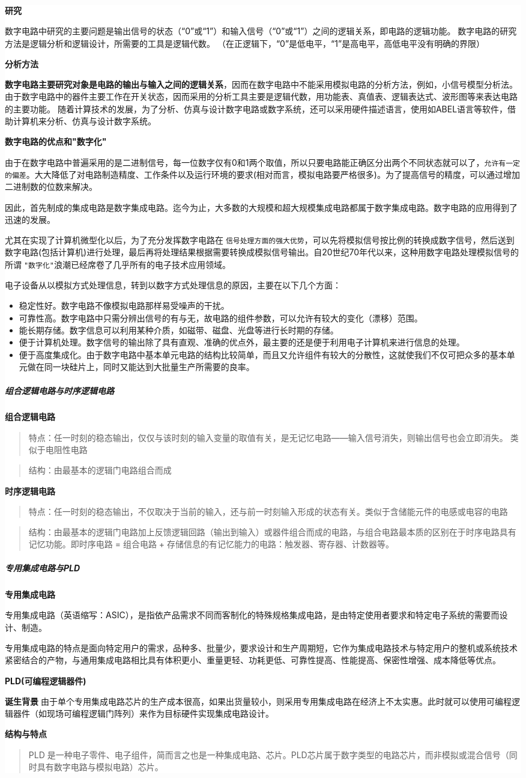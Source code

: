 **研究**

数字电路中研究的主要问题是输出信号的状态（“0”或“1”）和输入信号（“0”或“1”）之间的逻辑关系，即电路的逻辑功能。
 数字电路的研究方法是逻辑分析和逻辑设计，所需要的工具是逻辑代数。 （在正逻辑下，“0”是低电平，“1”是高电平，高低电平没有明确的界限）

**分析方法**

**数字电路主要研究对象是电路的输出与输入之间的逻辑关系**，因而在数字电路中不能采用模拟电路的分析方法，例如，小信号模型分析法。由于数字电路中的器件主要工作在开关状态，因而采用的分析工具主要是逻辑代数，用功能表、真值表、逻辑表达式、波形图等来表达电路的主要功能。
 随着计算技术的发展，为了分析、仿真与设计数字电路或数字系统，还可以采用硬件描述语言，使用如ABEL语言等软件，借助计算机来分析、仿真与设计数字系统。

**数字电路的优点和"数字化"**

由于在数字电路中普遍采用的是二进制信号，每一位数字仅有0和1两个取值，所以只要电路能正确区分出两个不同状态就可以了，`允许有一定的偏差`。大大降低了对电路制造精度、工作条件以及运行环境的要求(相对而言，模拟电路要严格很多)。为了提高信号的精度，可以通过增加二进制数的位数来解决。

因此，首先制成的集成电路是数字集成电路。迄今为止，大多数的大规模和超大规模集成电路都属于数字集成电路。数字电路的应用得到了迅速的发展。

尤其在实现了计算机微型化以后，为了充分发挥数字电路在 `信号处理方面的强大优势`，可以先将模拟信号按比例的转换成数字信号，然后送到数字电路(包括计算机)进行处理，最后再将处理结果根据需要转换成模拟信号输出。自20世纪70年代以来，这种用数字电路处理模拟信号的所谓 `"数字化"`浪潮已经席卷了几乎所有的电子技术应用领域。

电子设备从以模拟方式处理信息，转到以数字方式处理信息的原因，主要在以下几个方面：

- 稳定性好。数字电路不像模拟电路那样易受噪声的干扰。
- 可靠性高。数字电路中只需分辨出信号的有与无，故电路的组件参数，可以允许有较大的变化（漂移）范围。
- 能长期存储。数字信息可以利用某种介质，如磁带、磁盘、光盘等进行长时期的存储。
- 便于计算机处理。数字信号的输出除了具有直观、准确的优点外，最主要的还是便于利用电子计算机来进行信息的处理。
- 便于高度集成化。由于数字电路中基本单元电路的结构比较简单，而且又允许组件有较大的分散性，这就使我们不仅可把众多的基本单元做在同一块硅片上，同时又能达到大批量生产所需要的良率。

##### 组合逻辑电路与时序逻辑电路

**组合逻辑电路**

> 特点：任一时刻的稳态输出，仅仅与该时刻的输入变量的取值有关，是无记忆电路——输入信号消失，则输出信号也会立即消失。 类似于电阻性电路

> 结构：由最基本的逻辑门电路组合而成

**时序逻辑电路**

> 特点：任一时刻的稳态输出，不仅取决于当前的输入，还与前一时刻输入形成的状态有关。类似于含储能元件的电感或电容的电路

> 结构：由最基本的逻辑门电路加上反馈逻辑回路（输出到输入）或器件组合而成的电路，与组合电路最本质的区别在于时序电路具有记忆功能。即时序电路 = 组合电路 + 存储信息的有记忆能力的电路：触发器、寄存器、计数器等。

##### 专用集成电路与PLD

**专用集成电路**

专用集成电路（英语缩写：ASIC），是指依产品需求不同而客制化的特殊规格集成电路，是由特定使用者要求和特定电子系统的需要而设计、制造。

专用集成电路的特点是面向特定用户的需求，品种多、批量少，要求设计和生产周期短，它作为集成电路技术与特定用户的整机或系统技术紧密结合的产物，与通用集成电路相比具有体积更小、重量更轻、功耗更低、可靠性提高、性能提高、保密性增强、成本降低等优点。

**PLD(可编程逻辑器件)**

**诞生背景**
 由于单个专用集成电路芯片的生产成本很高，如果出货量较小，则采用专用集成电路在经济上不太实惠。此时就可以使用可编程逻辑器件（如现场可编程逻辑门阵列）来作为目标硬件实现集成电路设计。

**结构与特点**

> PLD 是一种电子零件、电子组件，简而言之也是一种集成电路、芯片。PLD芯片属于数字类型的电路芯片，而非模拟或混合信号（同时具有数字电路与模拟电路）芯片。
